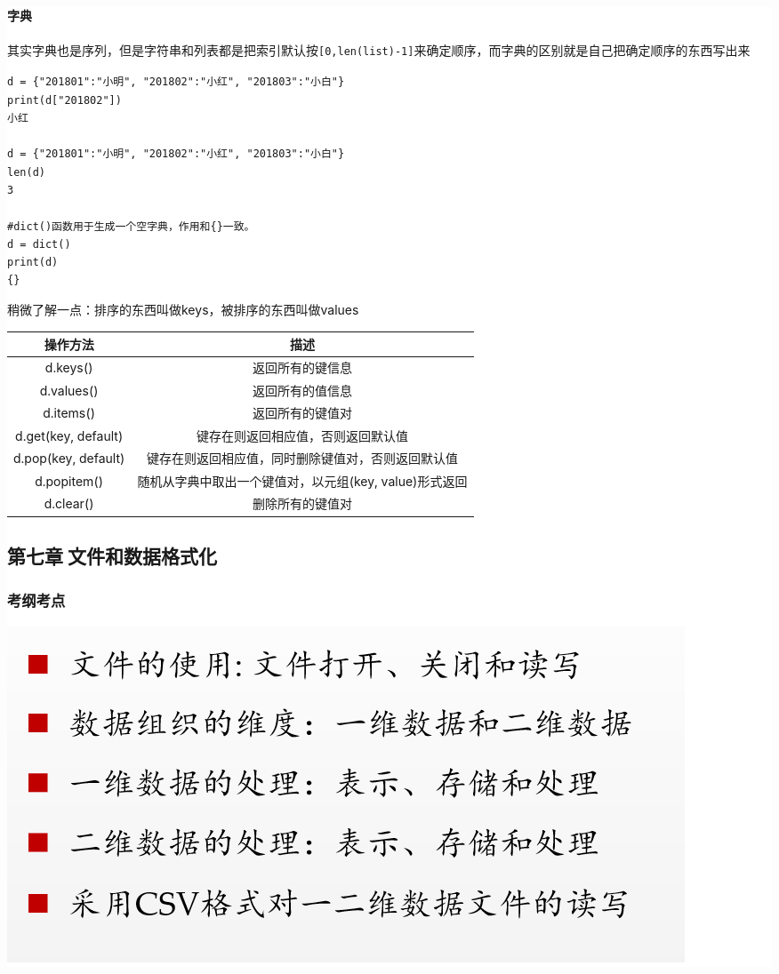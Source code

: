 #### 字典

其实字典也是序列，但是字符串和列表都是把索引默认按`[0,len(list)-1]`来确定顺序，而字典的区别就是自己把确定顺序的东西写出来

```
d = {"201801":"小明", "201802":"小红", "201803":"小白"}
print(d["201802"]) 
小红

d = {"201801":"小明", "201802":"小红", "201803":"小白"}
len(d) 
3

#dict()函数用于生成一个空字典，作用和{}一致。 
d = dict()
print(d)
{}
```

稍微了解一点：排序的东西叫做keys，被排序的东西叫做values

|      操作方法       |                          描述                          |
| :-----------------: | :----------------------------------------------------: |
|      d.keys()       |                    返回所有的键信息                    |
|     d.values()      |                    返回所有的值信息                    |
|      d.items()      |                    返回所有的键值对                    |
| d.get(key, default) |           键存在则返回相应值，否则返回默认值           |
| d.pop(key, default) |   键存在则返回相应值，同时删除键值对，否则返回默认值   |
|     d.popitem()     | 随机从字典中取出一个键值对，以元组(key, value)形式返回 |
|      d.clear()      |                    删除所有的键值对                    |

## 第七章 文件和数据格式化

### 考纲考点

![](/images/计算机二级Python/6.png)
